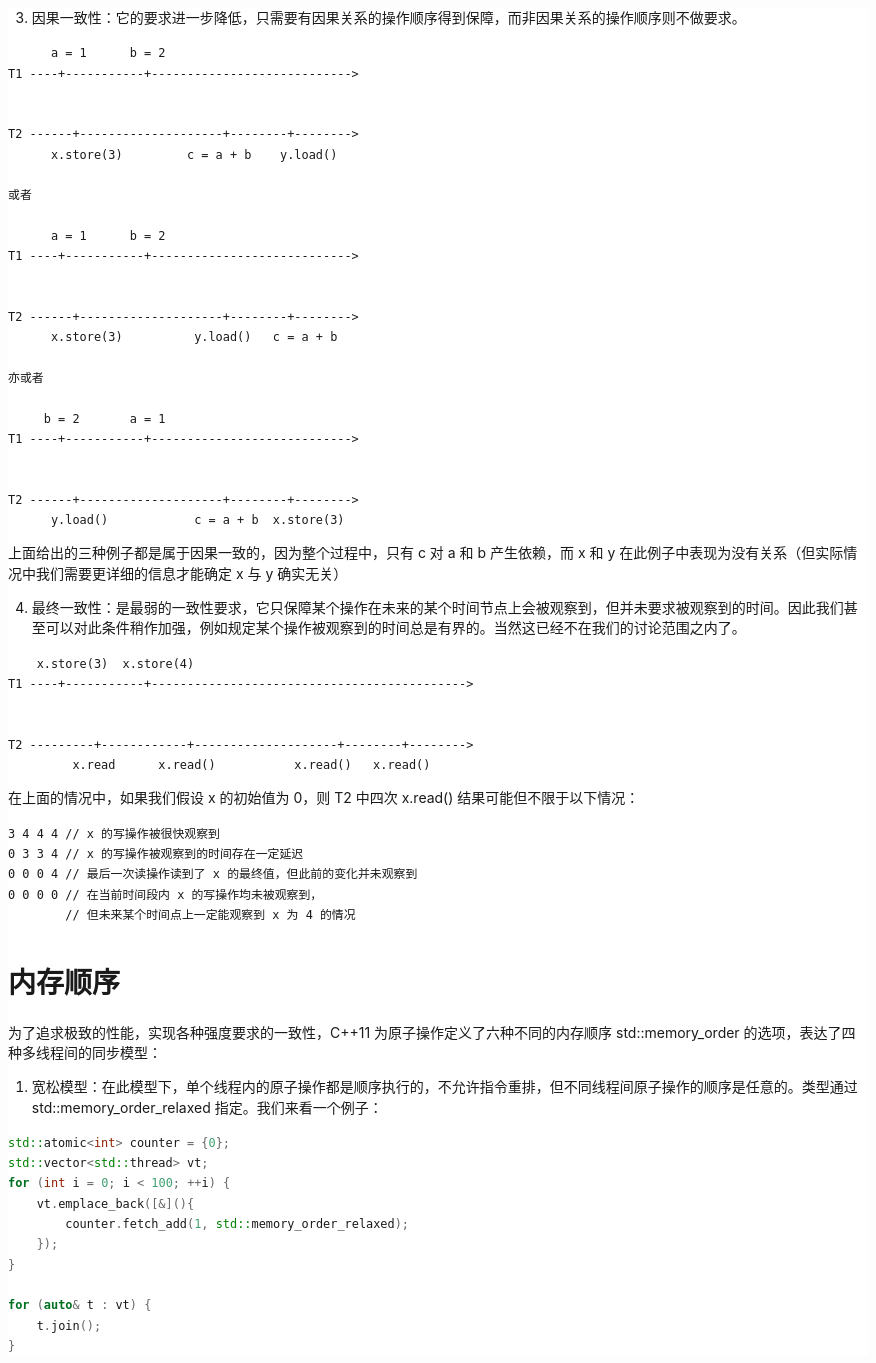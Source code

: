 3. 因果一致性：它的要求进一步降低，只需要有因果关系的操作顺序得到保障，而非因果关系的操作顺序则不做要求。
```
      a = 1      b = 2
T1 ----+-----------+---------------------------->


T2 ------+--------------------+--------+-------->
      x.store(3)         c = a + b    y.load()

或者

      a = 1      b = 2
T1 ----+-----------+---------------------------->


T2 ------+--------------------+--------+-------->
      x.store(3)          y.load()   c = a + b

亦或者

     b = 2       a = 1
T1 ----+-----------+---------------------------->


T2 ------+--------------------+--------+-------->
      y.load()            c = a + b  x.store(3)
```
上面给出的三种例子都是属于因果一致的，因为整个过程中，只有 c 对 a 和 b 产生依赖，而 x 和 y 在此例子中表现为没有关系（但实际情况中我们需要更详细的信息才能确定 x 与 y 确实无关）

4. 最终一致性：是最弱的一致性要求，它只保障某个操作在未来的某个时间节点上会被观察到，但并未要求被观察到的时间。因此我们甚至可以对此条件稍作加强，例如规定某个操作被观察到的时间总是有界的。当然这已经不在我们的讨论范围之内了。
```
    x.store(3)  x.store(4)
T1 ----+-----------+-------------------------------------------->


T2 ---------+------------+--------------------+--------+-------->
         x.read      x.read()           x.read()   x.read()
```
在上面的情况中，如果我们假设 x 的初始值为 0，则 T2 中四次 x.read() 结果可能但不限于以下情况：
```
3 4 4 4 // x 的写操作被很快观察到
0 3 3 4 // x 的写操作被观察到的时间存在一定延迟
0 0 0 4 // 最后一次读操作读到了 x 的最终值，但此前的变化并未观察到
0 0 0 0 // 在当前时间段内 x 的写操作均未被观察到，
        // 但未来某个时间点上一定能观察到 x 为 4 的情况
```

# 内存顺序
为了追求极致的性能，实现各种强度要求的一致性，C++11 为原子操作定义了六种不同的内存顺序 std::memory_order 的选项，表达了四种多线程间的同步模型：

1. 宽松模型：在此模型下，单个线程内的原子操作都是顺序执行的，不允许指令重排，但不同线程间原子操作的顺序是任意的。类型通过 std::memory_order_relaxed 指定。我们来看一个例子：
```C++
std::atomic<int> counter = {0};
std::vector<std::thread> vt;
for (int i = 0; i < 100; ++i) {
    vt.emplace_back([&](){
        counter.fetch_add(1, std::memory_order_relaxed);
    });
}

for (auto& t : vt) {
    t.join();
}
```